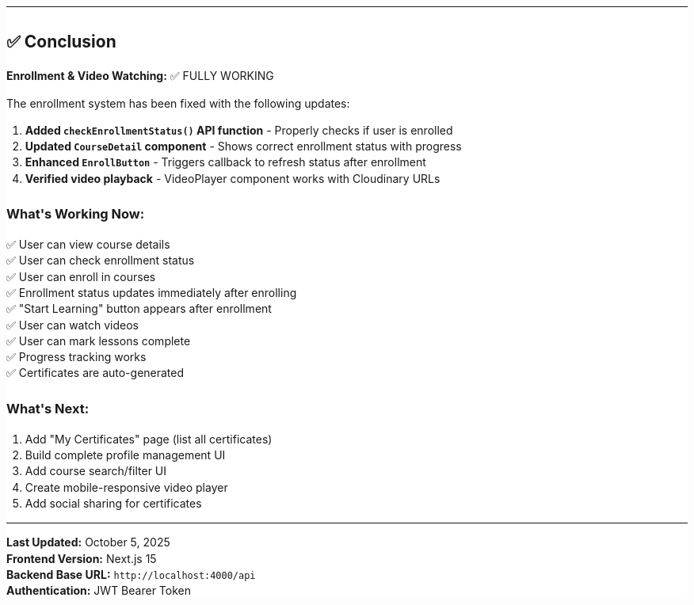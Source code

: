 ```bash
```

---

## ✅ Conclusion

**Enrollment & Video Watching:** ✅ FULLY WORKING

The enrollment system has been fixed with the following updates:

1. **Added `checkEnrollmentStatus()` API function** - Properly checks if user is enrolled
2. **Updated `CourseDetail` component** - Shows correct enrollment status with progress
3. **Enhanced `EnrollButton`** - Triggers callback to refresh status after enrollment
4. **Verified video playback** - VideoPlayer component works with Cloudinary URLs

### What's Working Now:

✅ User can view course details  
✅ User can check enrollment status  
✅ User can enroll in courses  
✅ Enrollment status updates immediately after enrolling  
✅ "Start Learning" button appears after enrollment  
✅ User can watch videos  
✅ User can mark lessons complete  
✅ Progress tracking works  
✅ Certificates are auto-generated  

### What's Next:

1. Add "My Certificates" page (list all certificates)
2. Build complete profile management UI
3. Add course search/filter UI
4. Create mobile-responsive video player
5. Add social sharing for certificates

---

**Last Updated:** October 5, 2025  
**Frontend Version:** Next.js 15  
**Backend Base URL:** `http://localhost:4000/api`  
**Authentication:** JWT Bearer Token

